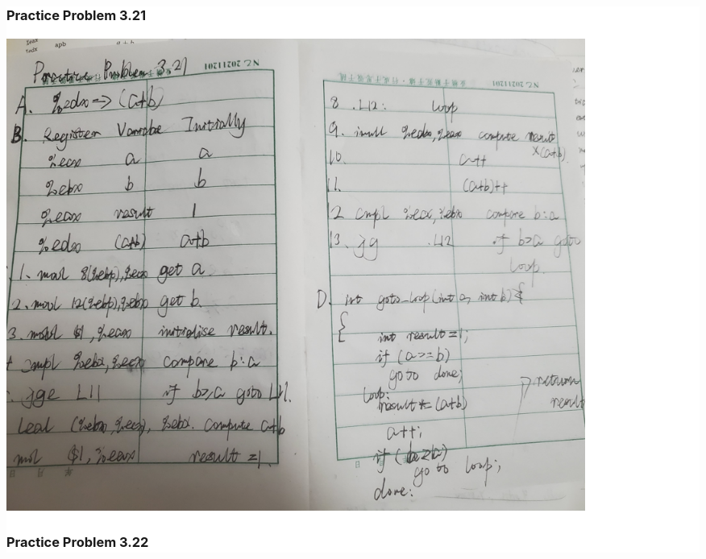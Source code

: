 
### Practice Problem 3.21

<img src="note-images/1735712199778.png" alt="1735712199778" style="zoom:80%;" />

### Practice Problem 3.22
